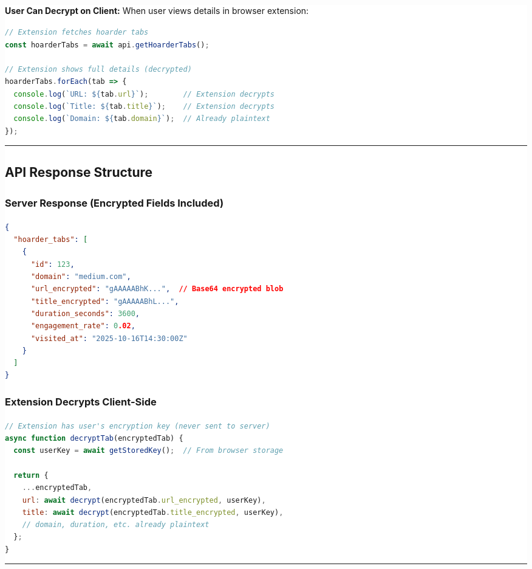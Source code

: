 **User Can Decrypt on Client:**
When user views details in browser extension:
```javascript
// Extension fetches hoarder tabs
const hoarderTabs = await api.getHoarderTabs();

// Extension shows full details (decrypted)
hoarderTabs.forEach(tab => {
  console.log(`URL: ${tab.url}`);        // Extension decrypts
  console.log(`Title: ${tab.title}`);    // Extension decrypts
  console.log(`Domain: ${tab.domain}`);  // Already plaintext
});
```

---

## API Response Structure

### Server Response (Encrypted Fields Included)

```json
{
  "hoarder_tabs": [
    {
      "id": 123,
      "domain": "medium.com",
      "url_encrypted": "gAAAAABhK...",  // Base64 encrypted blob
      "title_encrypted": "gAAAAABhL...",
      "duration_seconds": 3600,
      "engagement_rate": 0.02,
      "visited_at": "2025-10-16T14:30:00Z"
    }
  ]
}
```

### Extension Decrypts Client-Side

```javascript
// Extension has user's encryption key (never sent to server)
async function decryptTab(encryptedTab) {
  const userKey = await getStoredKey();  // From browser storage

  return {
    ...encryptedTab,
    url: await decrypt(encryptedTab.url_encrypted, userKey),
    title: await decrypt(encryptedTab.title_encrypted, userKey),
    // domain, duration, etc. already plaintext
  };
}
```

---
